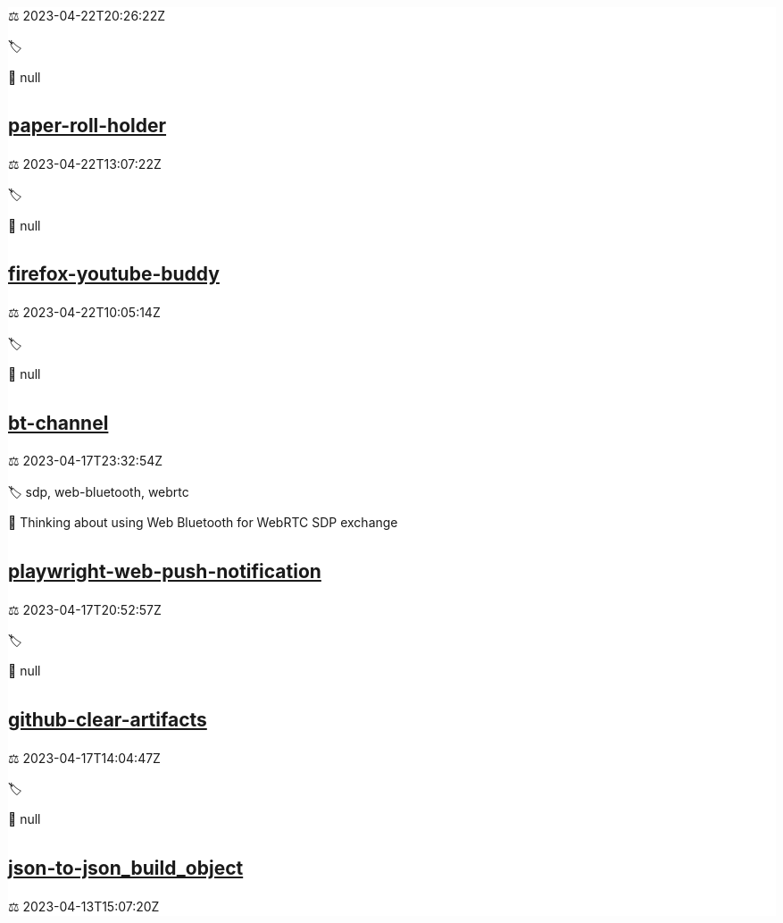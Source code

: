 ⚖️ 2023-04-22T20:26:22Z

🏷 

📒 null

## [paper-roll-holder](https://github.com/TomasHubelbauer/paper-roll-holder)

⚖️ 2023-04-22T13:07:22Z

🏷 

📒 null

## [firefox-youtube-buddy](https://github.com/TomasHubelbauer/firefox-youtube-buddy)

⚖️ 2023-04-22T10:05:14Z

🏷 

📒 null

## [bt-channel](https://github.com/TomasHubelbauer/bt-channel)

⚖️ 2023-04-17T23:32:54Z

🏷 sdp, web-bluetooth, webrtc

📒 Thinking about using Web Bluetooth for WebRTC SDP exchange

## [playwright-web-push-notification](https://github.com/TomasHubelbauer/playwright-web-push-notification)

⚖️ 2023-04-17T20:52:57Z

🏷 

📒 null

## [github-clear-artifacts](https://github.com/TomasHubelbauer/github-clear-artifacts)

⚖️ 2023-04-17T14:04:47Z

🏷 

📒 null

## [json-to-json_build_object](https://github.com/TomasHubelbauer/json-to-json_build_object)

⚖️ 2023-04-13T15:07:20Z
